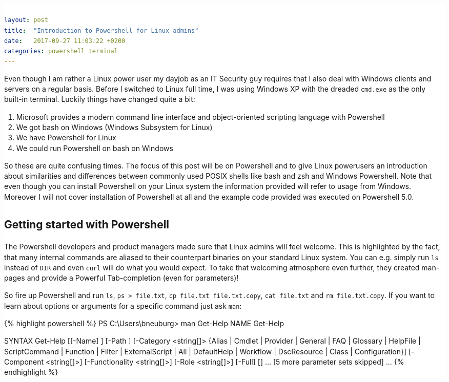 ```yaml
---
layout: post
title:  "Introduction to Powershell for Linux admins"
date:   2017-09-27 11:03:22 +0200
categories: powershell terminal
---
```


Even though I am rather a Linux power user my dayjob as an IT Security guy requires that I also deal with
Windows clients and servers on a regular basis.
Before I switched to Linux full time, I was using Windows XP with the dreaded `cmd.exe` as the only built-in terminal.
Luckily things have changed quite a bit:
1. Microsoft provides a modern command line interface and object-oriented scripting language with Powershell
1. We got bash on Windows (Windows Subsystem for Linux)
1. We have Powershell for Linux
1. We could run Powershell on bash on Windows

So these are quite confusing times. The focus of this post will be on Powershell and to give Linux powerusers an introduction about similarities and differences between commonly used POSIX shells like
bash and zsh and Windows Powershell. Note that even though you can install Powershell on your Linux system the information provided will refer to usage from Windows. Moreover I will not cover installation of Powershell at all and the example code provided was executed on Powershell 5.0.

## Getting started with Powershell


The Powershell developers and product managers made sure that Linux admins will feel welcome. This is highlighted by the fact, that many internal commands are aliased to their counterpart binaries on your standard Linux system. You can e.g. simply run `ls` instead of `DIR` and even `curl` will do what you would expect. To take that welcoming atmosphere even further, they created man-pages and provide a Powerful Tab-completion (even for parameters)!

So fire up Powershell and run `ls`,  `ps > file.txt`, `cp file.txt file.txt.copy`, `cat file.txt` and `rm file.txt.copy`. If you want to learn about options or arguments for a specific command just ask `man`:

{% highlight powershell %}
PS C:\Users\bneuburg> man Get-Help
NAME
    Get-Help

SYNTAX
    Get-Help [[-Name] <string>] [-Path <string>] [-Category <string[]> {Alias | Cmdlet | Provider | General | FAQ | Glossary | HelpFile | ScriptCommand | Function | Filter | ExternalScript | All | DefaultHelp
    | Workflow | DscResource | Class | Configuration}] [-Component <string[]>] [-Functionality <string[]>] [-Role <string[]>] [-Full]  [<CommonParameters>]
...
[5 more parameter sets skipped]
...
{% endhighlight %}


[utw]: https://www.underthewire.tech